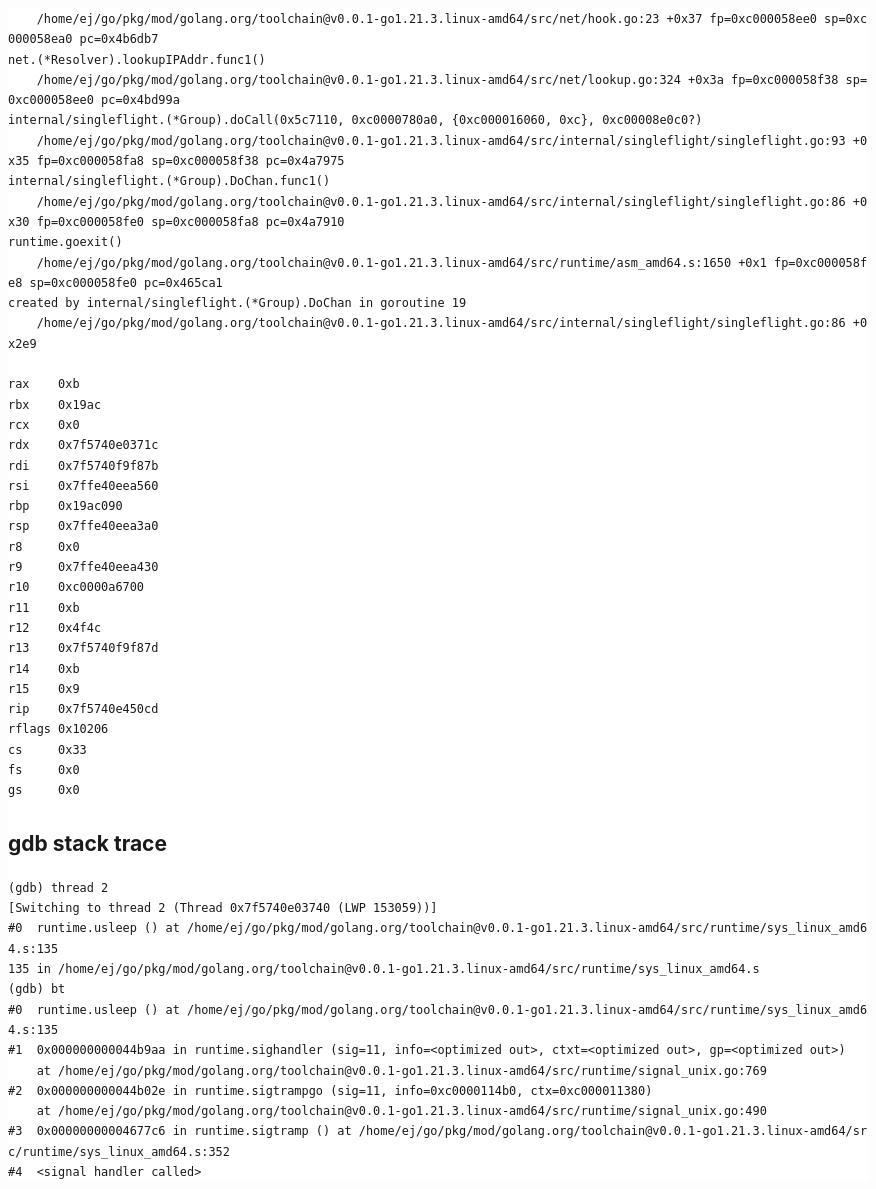 ```
	/home/ej/go/pkg/mod/golang.org/toolchain@v0.0.1-go1.21.3.linux-amd64/src/net/hook.go:23 +0x37 fp=0xc000058ee0 sp=0xc000058ea0 pc=0x4b6db7
net.(*Resolver).lookupIPAddr.func1()
	/home/ej/go/pkg/mod/golang.org/toolchain@v0.0.1-go1.21.3.linux-amd64/src/net/lookup.go:324 +0x3a fp=0xc000058f38 sp=0xc000058ee0 pc=0x4bd99a
internal/singleflight.(*Group).doCall(0x5c7110, 0xc0000780a0, {0xc000016060, 0xc}, 0xc00008e0c0?)
	/home/ej/go/pkg/mod/golang.org/toolchain@v0.0.1-go1.21.3.linux-amd64/src/internal/singleflight/singleflight.go:93 +0x35 fp=0xc000058fa8 sp=0xc000058f38 pc=0x4a7975
internal/singleflight.(*Group).DoChan.func1()
	/home/ej/go/pkg/mod/golang.org/toolchain@v0.0.1-go1.21.3.linux-amd64/src/internal/singleflight/singleflight.go:86 +0x30 fp=0xc000058fe0 sp=0xc000058fa8 pc=0x4a7910
runtime.goexit()
	/home/ej/go/pkg/mod/golang.org/toolchain@v0.0.1-go1.21.3.linux-amd64/src/runtime/asm_amd64.s:1650 +0x1 fp=0xc000058fe8 sp=0xc000058fe0 pc=0x465ca1
created by internal/singleflight.(*Group).DoChan in goroutine 19
	/home/ej/go/pkg/mod/golang.org/toolchain@v0.0.1-go1.21.3.linux-amd64/src/internal/singleflight/singleflight.go:86 +0x2e9

rax    0xb
rbx    0x19ac
rcx    0x0
rdx    0x7f5740e0371c
rdi    0x7f5740f9f87b
rsi    0x7ffe40eea560
rbp    0x19ac090
rsp    0x7ffe40eea3a0
r8     0x0
r9     0x7ffe40eea430
r10    0xc0000a6700
r11    0xb
r12    0x4f4c
r13    0x7f5740f9f87d
r14    0xb
r15    0x9
rip    0x7f5740e450cd
rflags 0x10206
cs     0x33
fs     0x0
gs     0x0
```

## gdb stack trace

```
(gdb) thread 2
[Switching to thread 2 (Thread 0x7f5740e03740 (LWP 153059))]
#0  runtime.usleep () at /home/ej/go/pkg/mod/golang.org/toolchain@v0.0.1-go1.21.3.linux-amd64/src/runtime/sys_linux_amd64.s:135
135	in /home/ej/go/pkg/mod/golang.org/toolchain@v0.0.1-go1.21.3.linux-amd64/src/runtime/sys_linux_amd64.s
(gdb) bt
#0  runtime.usleep () at /home/ej/go/pkg/mod/golang.org/toolchain@v0.0.1-go1.21.3.linux-amd64/src/runtime/sys_linux_amd64.s:135
#1  0x000000000044b9aa in runtime.sighandler (sig=11, info=<optimized out>, ctxt=<optimized out>, gp=<optimized out>)
    at /home/ej/go/pkg/mod/golang.org/toolchain@v0.0.1-go1.21.3.linux-amd64/src/runtime/signal_unix.go:769
#2  0x000000000044b02e in runtime.sigtrampgo (sig=11, info=0xc0000114b0, ctx=0xc000011380)
    at /home/ej/go/pkg/mod/golang.org/toolchain@v0.0.1-go1.21.3.linux-amd64/src/runtime/signal_unix.go:490
#3  0x00000000004677c6 in runtime.sigtramp () at /home/ej/go/pkg/mod/golang.org/toolchain@v0.0.1-go1.21.3.linux-amd64/src/runtime/sys_linux_amd64.s:352
#4  <signal handler called>
```